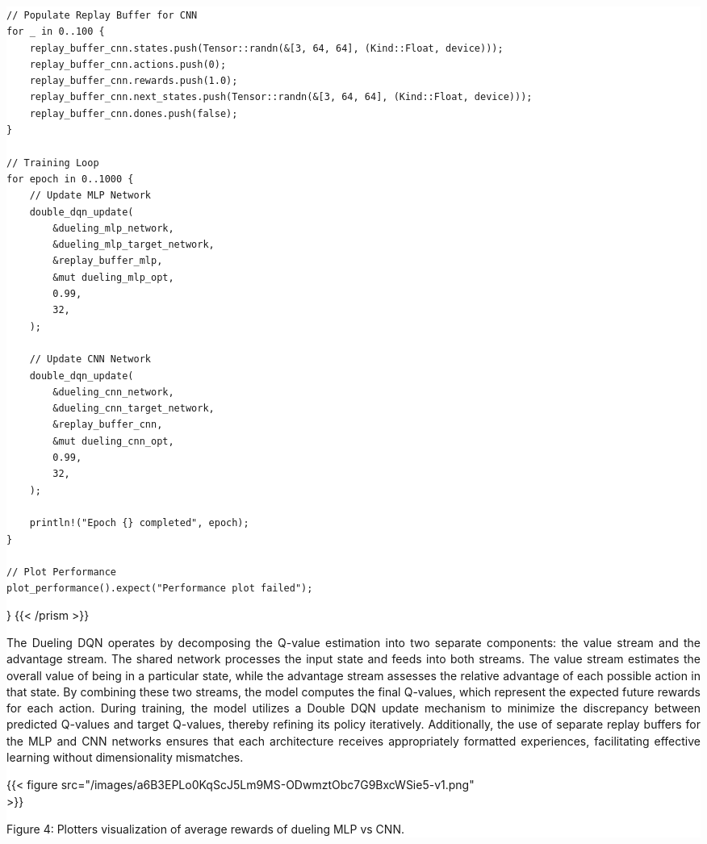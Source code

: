     // Populate Replay Buffer for CNN
    for _ in 0..100 {
        replay_buffer_cnn.states.push(Tensor::randn(&[3, 64, 64], (Kind::Float, device)));
        replay_buffer_cnn.actions.push(0);
        replay_buffer_cnn.rewards.push(1.0);
        replay_buffer_cnn.next_states.push(Tensor::randn(&[3, 64, 64], (Kind::Float, device)));
        replay_buffer_cnn.dones.push(false);
    }

    // Training Loop
    for epoch in 0..1000 {
        // Update MLP Network
        double_dqn_update(
            &dueling_mlp_network,
            &dueling_mlp_target_network,
            &replay_buffer_mlp,
            &mut dueling_mlp_opt,
            0.99,
            32,
        );

        // Update CNN Network
        double_dqn_update(
            &dueling_cnn_network,
            &dueling_cnn_target_network,
            &replay_buffer_cnn,
            &mut dueling_cnn_opt,
            0.99,
            32,
        );

        println!("Epoch {} completed", epoch);
    }

    // Plot Performance
    plot_performance().expect("Performance plot failed");
}
{{< /prism >}}
<p style="text-align: justify;">
The Dueling DQN operates by decomposing the Q-value estimation into two separate components: the value stream and the advantage stream. The shared network processes the input state and feeds into both streams. The value stream estimates the overall value of being in a particular state, while the advantage stream assesses the relative advantage of each possible action in that state. By combining these two streams, the model computes the final Q-values, which represent the expected future rewards for each action. During training, the model utilizes a Double DQN update mechanism to minimize the discrepancy between predicted Q-values and target Q-values, thereby refining its policy iteratively. Additionally, the use of separate replay buffers for the MLP and CNN networks ensures that each architecture receives appropriately formatted experiences, facilitating effective learning without dimensionality mismatches.
</p>

<div class="row justify-content-center">
    <div class="rounded p-4 position-relative overflow-hidden border-1 text-center" style="width: 70%">
        {{< figure src="/images/a6B3EPLo0KqScJ5Lm9MS-ODwmztObc7G9BxcWSie5-v1.png" >}}
        <p><span class="fw-bold ">Figure 4:</span> Plotters visualization of average rewards of dueling MLP vs CNN.</p>
    </div>
</div>
